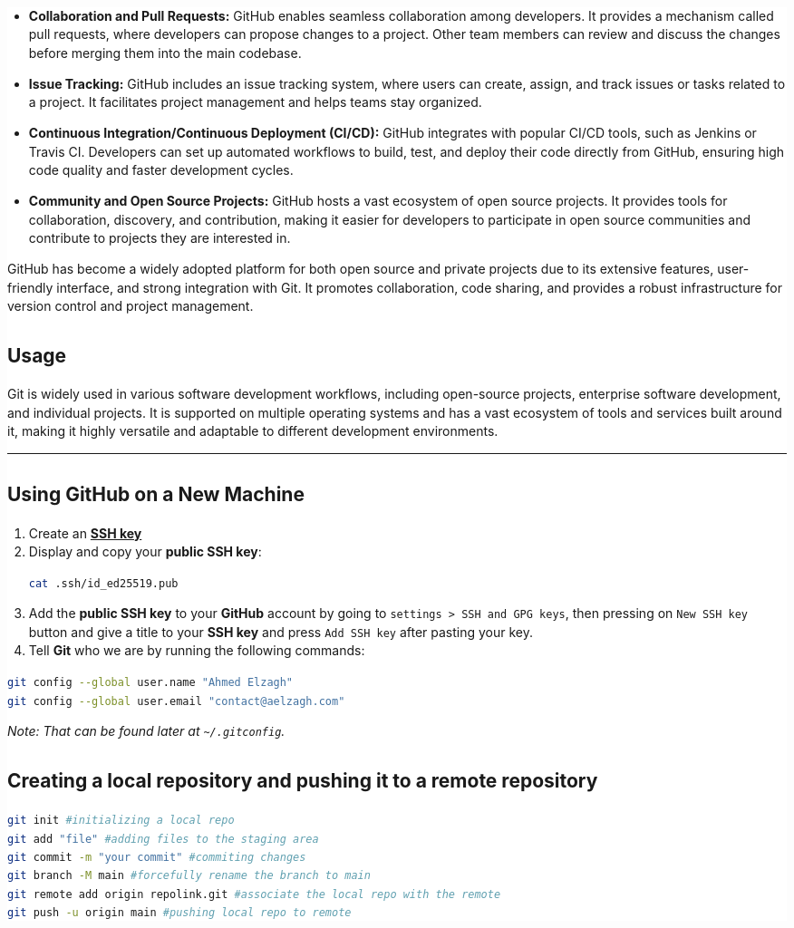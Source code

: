- **Collaboration and Pull Requests:** GitHub enables seamless collaboration among developers. It provides a mechanism called pull requests, where developers can propose changes to a project. Other team members can review and discuss the changes before merging them into the main codebase.
    
- **Issue Tracking:** GitHub includes an issue tracking system, where users can create, assign, and track issues or tasks related to a project. It facilitates project management and helps teams stay organized.
    
- **Continuous Integration/Continuous Deployment (CI/CD):** GitHub integrates with popular CI/CD tools, such as Jenkins or Travis CI. Developers can set up automated workflows to build, test, and deploy their code directly from GitHub, ensuring high code quality and faster development cycles.
    
- **Community and Open Source Projects:** GitHub hosts a vast ecosystem of open source projects. It provides tools for collaboration, discovery, and contribution, making it easier for developers to participate in open source communities and contribute to projects they are interested in.

GitHub has become a widely adopted platform for both open source and private projects due to its extensive features, user-friendly interface, and strong integration with Git. It promotes collaboration, code sharing, and provides a robust infrastructure for version control and project management.

## Usage
Git is widely used in various software development workflows, including open-source projects, enterprise software development, and individual projects. It is supported on multiple operating systems and has a vast ecosystem of tools and services built around it, making it highly versatile and adaptable to different development environments.

---
## Using GitHub on a New Machine
1. Create an [**SSH key**](OpenSSH.md)
2. Display and copy your **public SSH key**:
	```bash
	cat .ssh/id_ed25519.pub
	```
3. Add the **public SSH key** to your **GitHub** account by going to `settings > SSH and GPG keys`, then pressing on `New SSH key` button and give a title to your **SSH key** and press `Add SSH key` after pasting your key.
4. Tell **Git** who we are by running the following commands:
```bash
git config --global user.name "Ahmed Elzagh"
git config --global user.email "contact@aelzagh.com"
```
*Note: That can be found later at `~/.gitconfig`.*

## Creating a local repository and pushing it to a remote repository

```bash
git init #initializing a local repo
git add "file" #adding files to the staging area
git commit -m "your commit" #commiting changes
git branch -M main #forcefully rename the branch to main
git remote add origin repolink.git #associate the local repo with the remote
git push -u origin main #pushing local repo to remote
```
